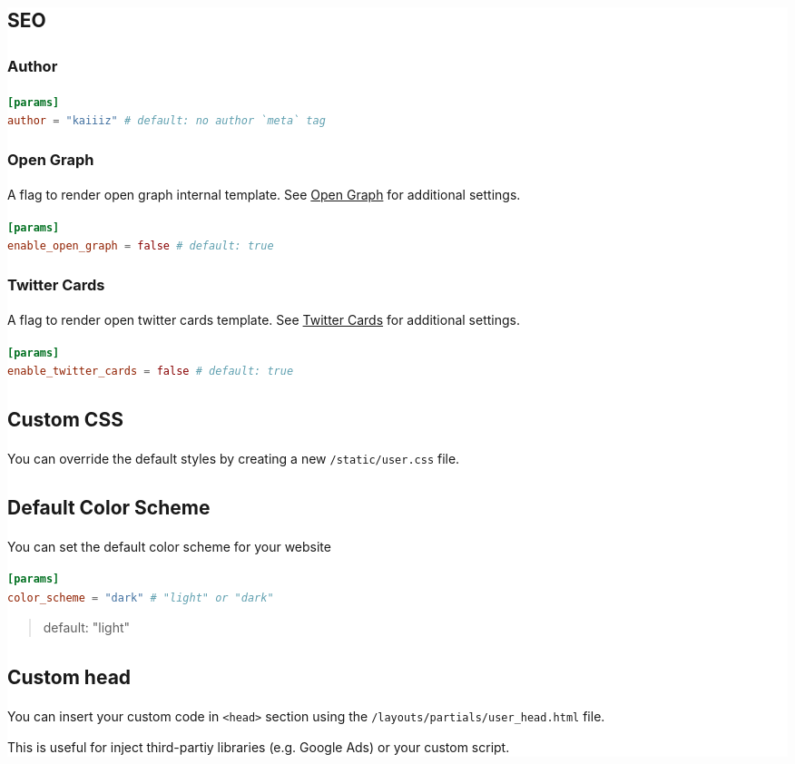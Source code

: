 ## SEO

### Author

```toml
[params]
author = "kaiiiz" # default: no author `meta` tag
```

### Open Graph

A flag to render open graph internal template. See [Open Graph](https://gohugo.io/templates/internal#open-graph) for additional settings.

```toml
[params]
enable_open_graph = false # default: true
```

### Twitter Cards

A flag to render open twitter cards template. See [Twitter Cards](https://gohugo.io/templates/internal#twitter-cards) for additional settings.

```toml
[params]
enable_twitter_cards = false # default: true
```

## Custom CSS

You can override the default styles by creating a new `/static/user.css` file.

## Default Color Scheme

You can set the default color scheme for your website

```toml
[params]
color_scheme = "dark" # "light" or "dark"
```

> default: "light"

## Custom head

You can insert your custom code in `<head>` section using the `/layouts/partials/user_head.html` file.

This is useful for inject third-partiy libraries (e.g. Google Ads) or your custom script. 
